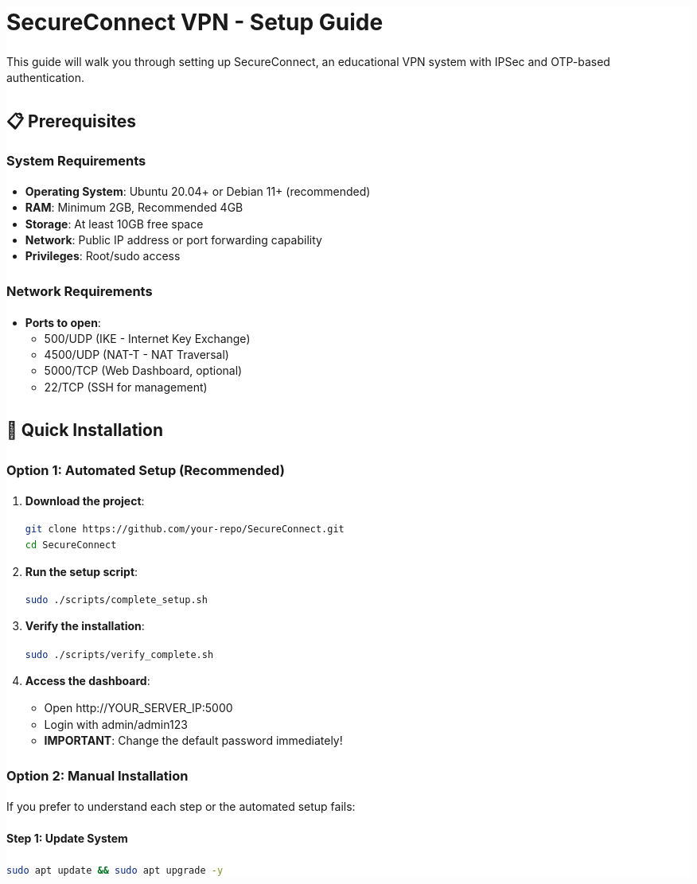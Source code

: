 # SecureConnect VPN - Setup Guide

This guide will walk you through setting up SecureConnect, an educational VPN system with IPSec and OTP-based authentication.

## 📋 Prerequisites

### System Requirements
- **Operating System**: Ubuntu 20.04+ or Debian 11+ (recommended)
- **RAM**: Minimum 2GB, Recommended 4GB
- **Storage**: At least 10GB free space
- **Network**: Public IP address or port forwarding capability
- **Privileges**: Root/sudo access

### Network Requirements
- **Ports to open**:
  - 500/UDP (IKE - Internet Key Exchange)
  - 4500/UDP (NAT-T - NAT Traversal)
  - 5000/TCP (Web Dashboard, optional)
  - 22/TCP (SSH for management)

## 🚀 Quick Installation

### Option 1: Automated Setup (Recommended)

1. **Download the project**:
   ```bash
   git clone https://github.com/your-repo/SecureConnect.git
   cd SecureConnect
   ```

2. **Run the setup script**:
   ```bash
   sudo ./scripts/complete_setup.sh
   ```

3. **Verify the installation**:
   ```bash
   sudo ./scripts/verify_complete.sh
   ```

4. **Access the dashboard**:
   - Open http://YOUR_SERVER_IP:5000
   - Login with admin/admin123
   - **IMPORTANT**: Change the default password immediately!

### Option 2: Manual Installation

If you prefer to understand each step or the automated setup fails:

#### Step 1: Update System
```bash
sudo apt update && sudo apt upgrade -y
```
